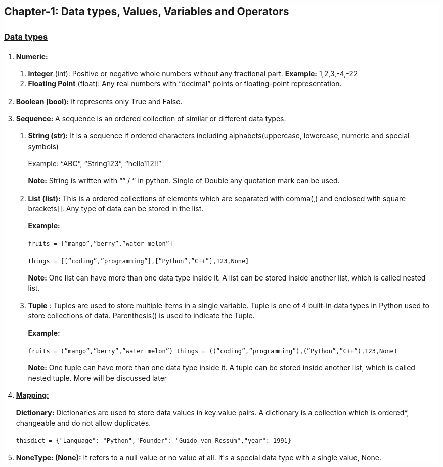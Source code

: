 ## Chapter-1: Data types, Values, Variables and Operators
### **<u>Data types</u>**
1. <u>**Numeric:** </u>
    1. **Integer** (int): Positive or negative whole numbers without any fractional part.
    **Example:** 1,2,3,-4,-22
    2. **Floating Point** (float): Any real numbers with “decimal” points or floating-point representation.
2. <u>**Boolean (bool):**</u> It represents only True and False.
3. <u>**Sequence:**</u> A sequence is an ordered collection of similar or different data types.
    1. **String (str):** It is a sequence if ordered characters including alphabets(uppercase, lowercase, numeric and special symbols)
        
        Example: “ABC”, “String123”, “hello112!!”
        
        **Note:** String is written with “” / ‘’ in python. Single of Double any quotation mark can be used.
        
    2. **List (list):** This is a ordered collections of elements which are separated with comma(,) and enclosed with square brackets[]. Any type of data can be stored in the list.
        
        **Example:**

        ```
        fruits = [”mango”,”berry”,”water melon”]
        ```
        ```
        things = [[”coding”,”programming”],[”Python”,”C++”],123,None]
        ```
        
        **Note:** One list can have more than one data type inside it. A list can be stored inside another list, which is called nested list.
        
    3. **Tuple** : Tuples are used to store multiple items in a single variable. Tuple is one of 4 built-in data types in Python used to store collections of data. Parenthesis() is used to indicate the Tuple.
        
        **Example:** 
        ```
        fruits = (”mango”,”berry”,”water melon”) things = ((”coding”,”programming”),(”Python”,”C++”),123,None)
        ```

        **Note:** One tuple can have more than one data type inside it. A tuple can be stored inside another list, which is called nested tuple. More will be discussed later
4. <u>**Mapping:**</u>
    
    **Dictionary:** Dictionaries are used to store data values in key:value pairs. A dictionary is a collection which is ordered*, changeable and do not allow duplicates.

    ```
    thisdict = {"Language": "Python","Founder": "Guido van Rossum","year": 1991}
    ```
5. **NoneType: (None):** It refers to a null value or no value at all. It's a special data type with a
single value, None.
